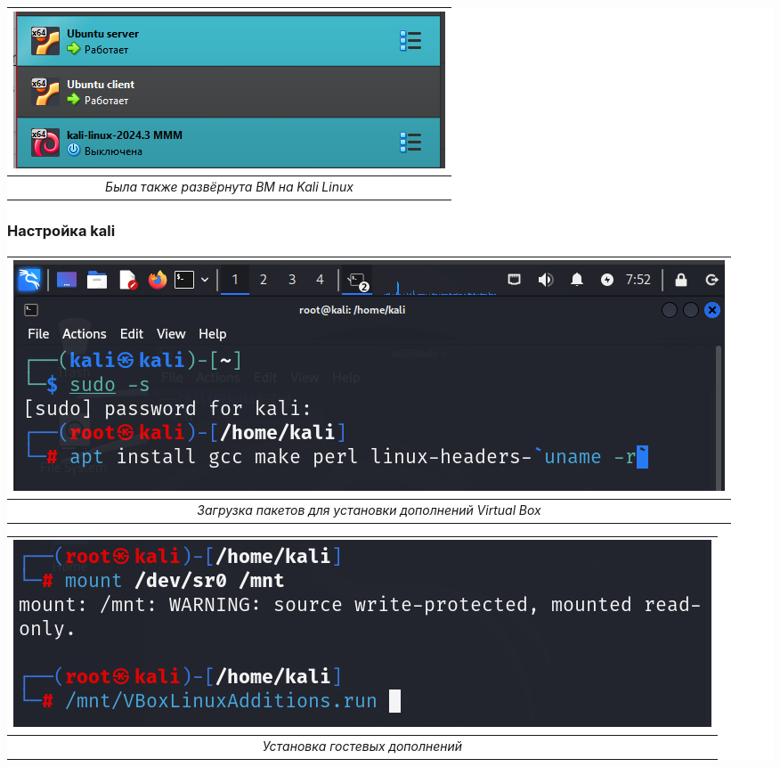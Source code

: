 |![](images/5/Снимок%20экрана%202024-12-08%20154705.png)|
|:--:|
|*Была также развёрнута ВМ на Kali Linux*|

### Настройка kali <a name="kali"></a>

|![](images/5/Снимок%20экрана%202024-12-08%20155300.png)|
|:--:|
|*Загрузка пакетов для установки дополнений Virtual Box*|

|![](images/5/Снимок%20экрана%202024-12-08%20155351.png)|
|:--:|
|*Установка гостевых дополнений*|
